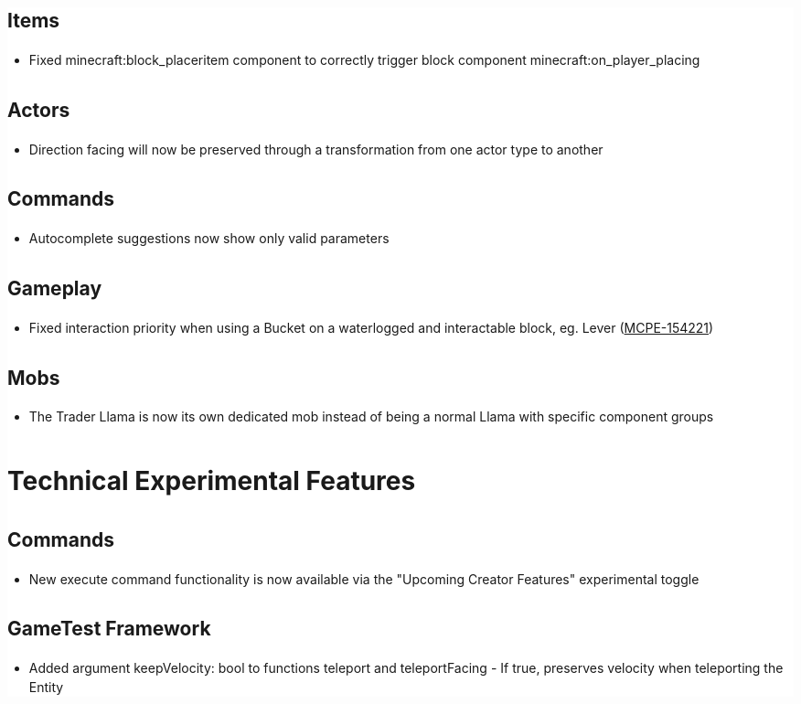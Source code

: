 ## **Items**

-   Fixed minecraft:block_placeritem component to correctly trigger block component minecraft:on_player_placing 

## **Actors**

-   Direction facing will now be preserved through a transformation from one actor type to another

## **Commands**

-   Autocomplete suggestions now show only valid parameters

## **Gameplay**

-   Fixed interaction priority when using a Bucket on a waterlogged and interactable block, eg. Lever ([MCPE-154221](https://bugs.mojang.com/browse/MCPE-154221))

## **Mobs**

-   The Trader Llama is now its own dedicated mob instead of being a normal Llama with specific component groups

# **Technical Experimental Features**

## **Commands**

-   New execute command functionality is now available via the \"Upcoming Creator Features\" experimental toggle

## **GameTest Framework**

-   Added argument keepVelocity: bool to functions teleport and teleportFacing - If true, preserves velocity when teleporting the Entity
